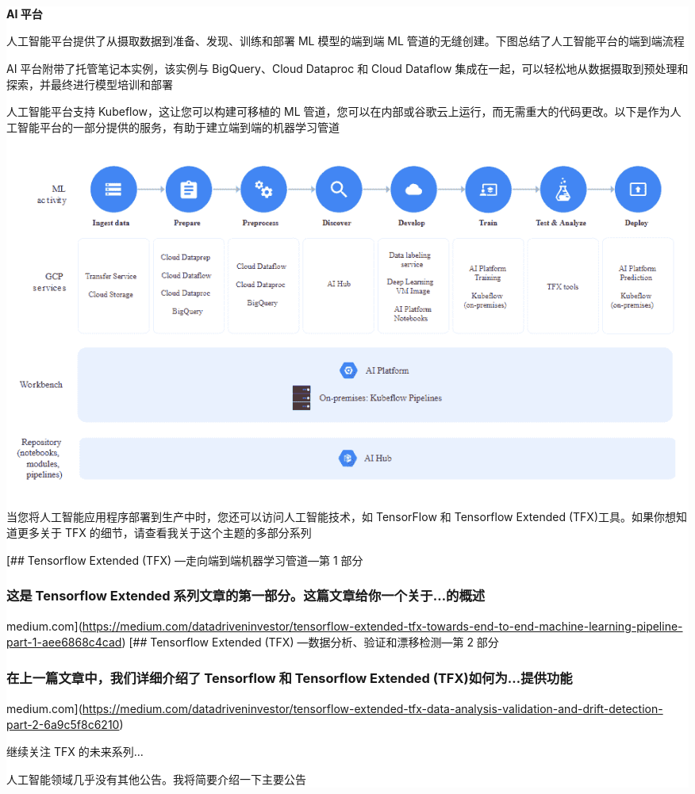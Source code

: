 **AI 平台**

人工智能平台提供了从摄取数据到准备、发现、训练和部署 ML 模型的端到端 ML 管道的无缝创建。下图总结了人工智能平台的端到端流程

AI 平台附带了托管笔记本实例，该实例与 BigQuery、Cloud Dataproc 和 Cloud Dataflow 集成在一起，可以轻松地从数据摄取到预处理和探索，并最终进行模型培训和部署

人工智能平台支持 Kubeflow，这让您可以构建可移植的 ML 管道，您可以在内部或谷歌云上运行，而无需重大的代码更改。以下是作为人工智能平台的一部分提供的服务，有助于建立端到端的机器学习管道

![](img/686e77de98a3626195144caad05f7608.png)

当您将人工智能应用程序部署到生产中时，您还可以访问人工智能技术，如 TensorFlow 和 Tensorflow Extended (TFX)工具。如果你想知道更多关于 TFX 的细节，请查看我关于这个主题的多部分系列

[](https://medium.com/datadriveninvestor/tensorflow-extended-tfx-towards-end-to-end-machine-learning-pipeline-part-1-aee6868c4cad) [## Tensorflow Extended (TFX) —走向端到端机器学习管道—第 1 部分

### 这是 Tensorflow Extended 系列文章的第一部分。这篇文章给你一个关于…的概述

medium.com](https://medium.com/datadriveninvestor/tensorflow-extended-tfx-towards-end-to-end-machine-learning-pipeline-part-1-aee6868c4cad) [](https://medium.com/datadriveninvestor/tensorflow-extended-tfx-data-analysis-validation-and-drift-detection-part-2-6a9c5f8c6210) [## Tensorflow Extended (TFX) —数据分析、验证和漂移检测—第 2 部分

### 在上一篇文章中，我们详细介绍了 Tensorflow 和 Tensorflow Extended (TFX)如何为…提供功能

medium.com](https://medium.com/datadriveninvestor/tensorflow-extended-tfx-data-analysis-validation-and-drift-detection-part-2-6a9c5f8c6210) 

继续关注 TFX 的未来系列...

人工智能领域几乎没有其他公告。我将简要介绍一下主要公告
